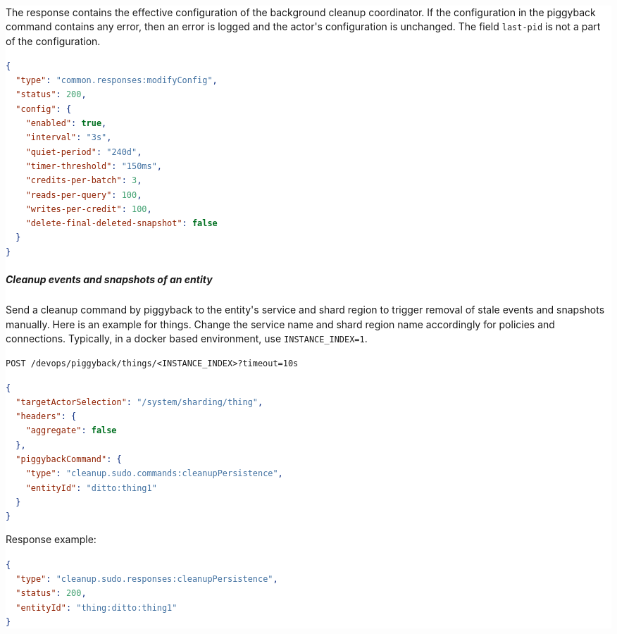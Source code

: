 The response contains the effective configuration of the background cleanup coordinator. If the configuration in the
piggyback command contains any error, then an error is logged and the actor's configuration is unchanged.
The field `last-pid` is not a part of the configuration.

```json
{
  "type": "common.responses:modifyConfig",
  "status": 200,
  "config": {
    "enabled": true,
    "interval": "3s",
    "quiet-period": "240d",
    "timer-threshold": "150ms",
    "credits-per-batch": 3,
    "reads-per-query": 100,
    "writes-per-credit": 100,
    "delete-final-deleted-snapshot": false
  }
}
```


##### Cleanup events and snapshots of an entity

Send a cleanup command by piggyback to the entity's service and shard region to trigger removal of stale events and
snapshots manually. Here is an example for things. Change the service name and shard region name accordingly for
policies and connections. Typically, in a docker based environment, use `INSTANCE_INDEX=1`.


`POST /devops/piggyback/things/<INSTANCE_INDEX>?timeout=10s`

```json
{
  "targetActorSelection": "/system/sharding/thing",
  "headers": {
    "aggregate": false
  },
  "piggybackCommand": {
    "type": "cleanup.sudo.commands:cleanupPersistence",
    "entityId": "ditto:thing1"
  }
}
```

Response example:

```json
{
  "type": "cleanup.sudo.responses:cleanupPersistence",
  "status": 200,
  "entityId": "thing:ditto:thing1"
}
```
